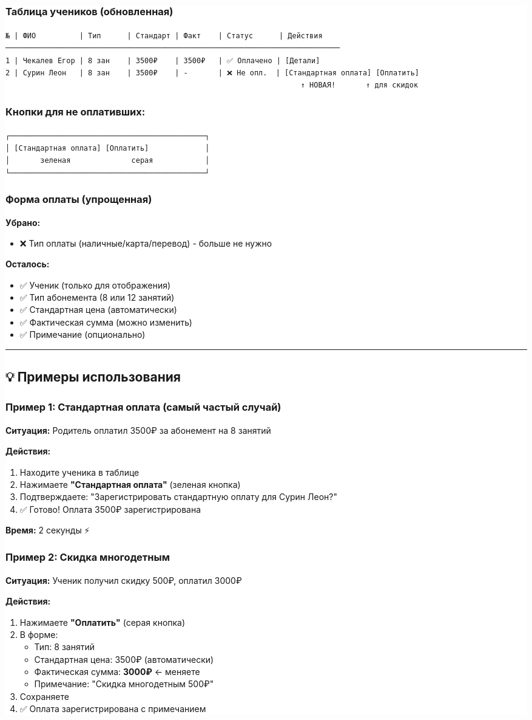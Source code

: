 ### Таблица учеников (обновленная)

```
№ | ФИО          | Тип      | Стандарт | Факт    | Статус      | Действия
─────────────────────────────────────────────────────────────────────────────
1 | Чекалев Егор | 8 зан    | 3500₽    | 3500₽   | ✅ Оплачено | [Детали]
2 | Сурин Леон   | 8 зан    | 3500₽    | -       | ❌ Не опл.  | [Стандартная оплата] [Оплатить]
                                                                    ↑ НОВАЯ!       ↑ для скидок
```

### Кнопки для не оплативших:

```
┌─────────────────────────────────────────────┐
│ [Стандартная оплата] [Оплатить]             │
│       зеленая              серая            │
└─────────────────────────────────────────────┘
```

### Форма оплаты (упрощенная)

**Убрано:**
- ❌ Тип оплаты (наличные/карта/перевод) - больше не нужно

**Осталось:**
- ✅ Ученик (только для отображения)
- ✅ Тип абонемента (8 или 12 занятий)
- ✅ Стандартная цена (автоматически)
- ✅ Фактическая сумма (можно изменить)
- ✅ Примечание (опционально)

---

## 💡 Примеры использования

### Пример 1: Стандартная оплата (самый частый случай)

**Ситуация:** Родитель оплатил 3500₽ за абонемент на 8 занятий

**Действия:**
1. Находите ученика в таблице
2. Нажимаете **"Стандартная оплата"** (зеленая кнопка)
3. Подтверждаете: "Зарегистрировать стандартную оплату для Сурин Леон?"
4. ✅ Готово! Оплата 3500₽ зарегистрирована

**Время:** 2 секунды ⚡

### Пример 2: Скидка многодетным

**Ситуация:** Ученик получил скидку 500₽, оплатил 3000₽

**Действия:**
1. Нажимаете **"Оплатить"** (серая кнопка)
2. В форме:
   - Тип: 8 занятий
   - Стандартная цена: 3500₽ (автоматически)
   - Фактическая сумма: **3000₽** ← меняете
   - Примечание: "Скидка многодетным 500₽"
3. Сохраняете
4. ✅ Оплата зарегистрирована с примечанием
